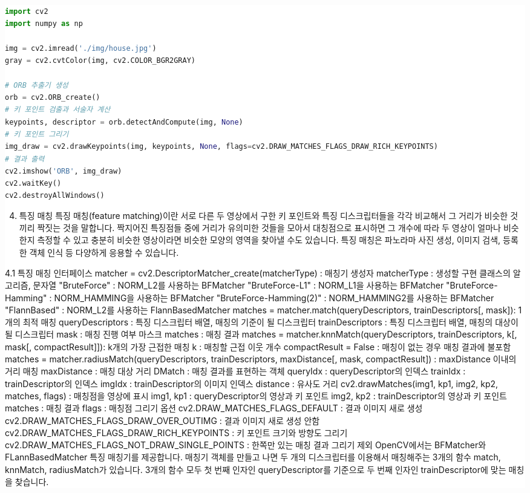 ```python
import cv2
import numpy as np

img = cv2.imread('./img/house.jpg')
gray = cv2.cvtColor(img, cv2.COLOR_BGR2GRAY)

# ORB 추출기 생성
orb = cv2.ORB_create()
# 키 포인트 검출과 서술자 계산
keypoints, descriptor = orb.detectAndCompute(img, None)
# 키 포인트 그리기
img_draw = cv2.drawKeypoints(img, keypoints, None, flags=cv2.DRAW_MATCHES_FLAGS_DRAW_RICH_KEYPOINTS)
# 결과 출력
cv2.imshow('ORB', img_draw)
cv2.waitKey()
cv2.destroyAllWindows()
```

4. 특징 매칭
특징 매칭(feature matching)이란 서로 다른 두 영상에서 구한 키 포인트와 특징 디스크립터들을 각각 비교해서 그 거리가 비슷한 것끼리 짝짓는 것을 말합니다. 짝지어진 특징점들 중에 거리가 유의미한 것들을 모아서 대칭점으로 표시하면 그 개수에 따라 두 영상이 얼마나 비슷한지 측정할 수 있고 충분히 비슷한 영상이라면 비슷한 모양의 영역을 찾아낼 수도 있습니다. 특징 매칭은 파노라마 사진 생성, 이미지 검색, 등록한 객체 인식 등 다양하게 응용할 수 있습니다.

4.1 특징 매칭 인터페이스
matcher = cv2.DescriptorMatcher_create(matcherType) : 매칭기 생성자
matcherType : 생성할 구현 클래스의 알고리즘, 문자열
"BruteForce" : NORM_L2를 사용하는 BFMatcher
"BruteForce-L1" : NORM_L1을 사용하는 BFMatcher
"BruteForce-Hamming" : NORM_HAMMING을 사용하는 BFMatcher
"BruteForce-Hamming(2)" : NORM_HAMMING2를 사용하는 BFMatcher
"FlannBased" : NORM_L2를 사용하는 FlannBasedMatcher
matches = matcher.match(queryDescriptors, trainDescriptors[, mask]): 1개의 최적 매칭
queryDescriptors : 특징 디스크립터 배열, 매칭의 기준이 될 디스크립터
trainDescriptors : 특징 디스크립터 배열, 매칭의 대상이 될 디스크립터
mask : 매칭 진행 여부 마스크
matches : 매칭 결과
matches = matcher.knnMatch(queryDescriptors, trainDescriptors, k[, mask[, compactResult]]): k개의 가장 근접한 매칭
k : 매칭할 근접 이웃 개수
compactResult = False : 매칭이 없는 경우 매칭 결과에 불포함
matches = matcher.radiusMatch(queryDescriptors, trainDescriptors, maxDistance[, mask, compactResult]) : maxDistance 이내의 거리 매칭
maxDistance : 매칭 대상 거리
DMatch : 매칭 결과를 표현하는 객체
queryIdx : queryDescriptor의 인덱스
trainIdx : trainDescriptor의 인덱스
imgIdx : trainDescriptor의 이미지 인덱스
distance : 유사도 거리
cv2.drawMatches(img1, kp1, img2, kp2, matches, flags) : 매칭점을 영상에 표시
img1, kp1 : queryDescriptor의 영상과 키 포인트
img2, kp2 : trainDescriptor의 영상과 키 포인트
matches : 매칭 결과
flags : 매칭점 그리기 옵션
cv2.DRAW_MATCHES_FLAGS_DEFAULT : 결과 이미지 새로 생성
cv2.DRAW_MATCHES_FLAGS_DRAW_OVER_OUTIMG : 결과 이미지 새로 생성 안함
cv2.DRAW_MATCHES_FLAGS_DRAW_RICH_KEYPOINTS : 키 포인트 크기와 방향도 그리기
cv2.DRAW_MATCHES_FLAGS_NOT_DRAW_SINGLE_POINTS : 한쪽만 있는 매칭 결과 그리기 제외
OpenCV에서는 BFMatcher와 FLannBasedMatcher 특징 매칭기를 제공합니다. 매칭기 객체를 만들고 나면 두 개의 디스크립터를 이용해서 매칭해주는 3개의 함수 match, knnMatch, radiusMatch가 있습니다. 3개의 함수 모두 첫 번째 인자인 queryDescriptor를 기준으로 두 번째 인자인 trainDescriptor에 맞는 매칭을 찾습니다.
